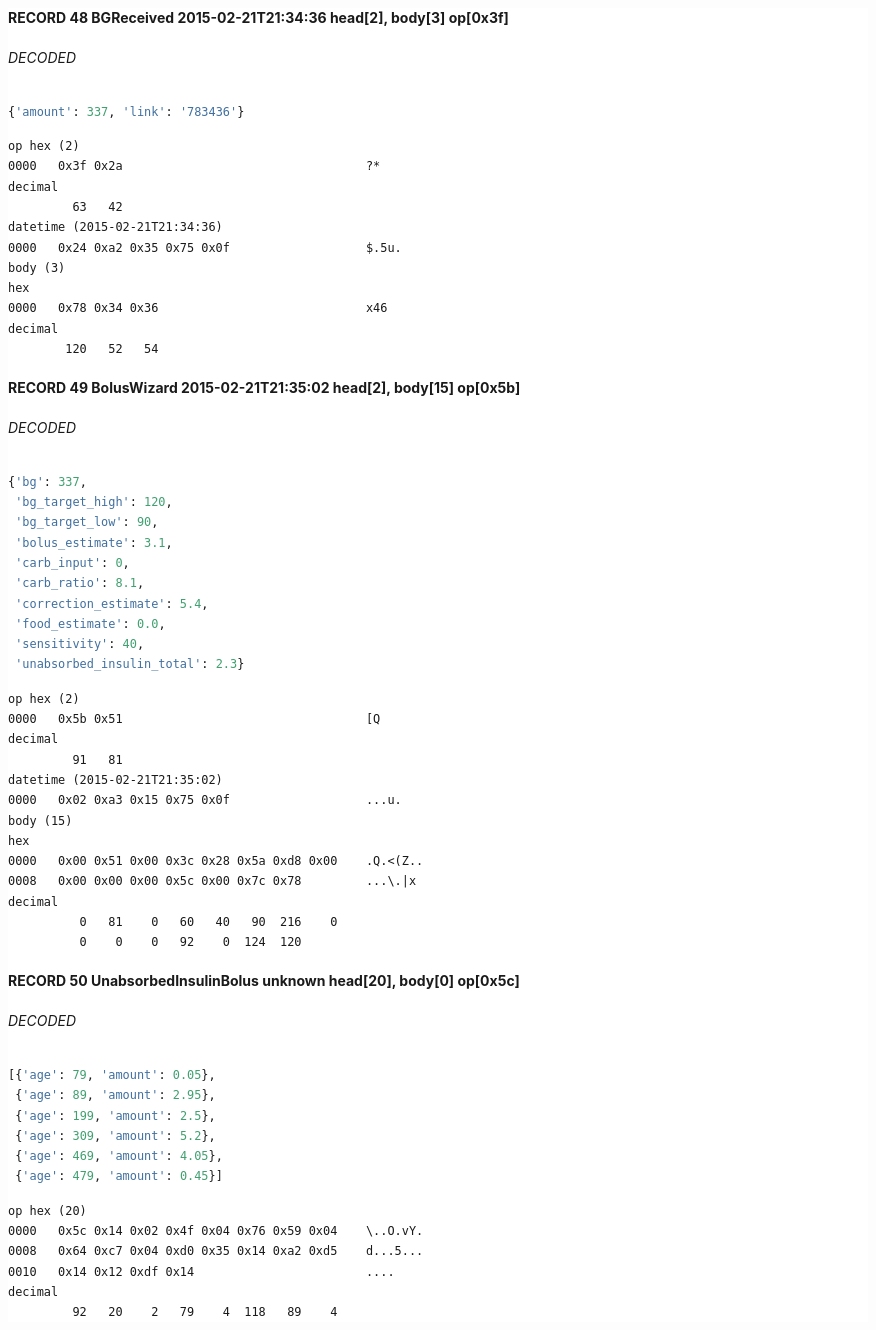 #### RECORD 48 BGReceived 2015-02-21T21:34:36 head[2], body[3] op[0x3f]
###### DECODED
```python
{'amount': 337, 'link': '783436'}
```
    op hex (2)
    0000   0x3f 0x2a                                  ?*
    decimal
             63   42
    datetime (2015-02-21T21:34:36)
    0000   0x24 0xa2 0x35 0x75 0x0f                   $.5u.
    body (3)
    hex
    0000   0x78 0x34 0x36                             x46
    decimal
            120   52   54

#### RECORD 49 BolusWizard 2015-02-21T21:35:02 head[2], body[15] op[0x5b]
###### DECODED
```python
{'bg': 337,
 'bg_target_high': 120,
 'bg_target_low': 90,
 'bolus_estimate': 3.1,
 'carb_input': 0,
 'carb_ratio': 8.1,
 'correction_estimate': 5.4,
 'food_estimate': 0.0,
 'sensitivity': 40,
 'unabsorbed_insulin_total': 2.3}
```
    op hex (2)
    0000   0x5b 0x51                                  [Q
    decimal
             91   81
    datetime (2015-02-21T21:35:02)
    0000   0x02 0xa3 0x15 0x75 0x0f                   ...u.
    body (15)
    hex
    0000   0x00 0x51 0x00 0x3c 0x28 0x5a 0xd8 0x00    .Q.<(Z..
    0008   0x00 0x00 0x00 0x5c 0x00 0x7c 0x78         ...\.|x
    decimal
              0   81    0   60   40   90  216    0
              0    0    0   92    0  124  120

#### RECORD 50 UnabsorbedInsulinBolus unknown head[20], body[0] op[0x5c]
###### DECODED
```python
[{'age': 79, 'amount': 0.05},
 {'age': 89, 'amount': 2.95},
 {'age': 199, 'amount': 2.5},
 {'age': 309, 'amount': 5.2},
 {'age': 469, 'amount': 4.05},
 {'age': 479, 'amount': 0.45}]
```
    op hex (20)
    0000   0x5c 0x14 0x02 0x4f 0x04 0x76 0x59 0x04    \..O.vY.
    0008   0x64 0xc7 0x04 0xd0 0x35 0x14 0xa2 0xd5    d...5...
    0010   0x14 0x12 0xdf 0x14                        ....
    decimal
             92   20    2   79    4  118   89    4